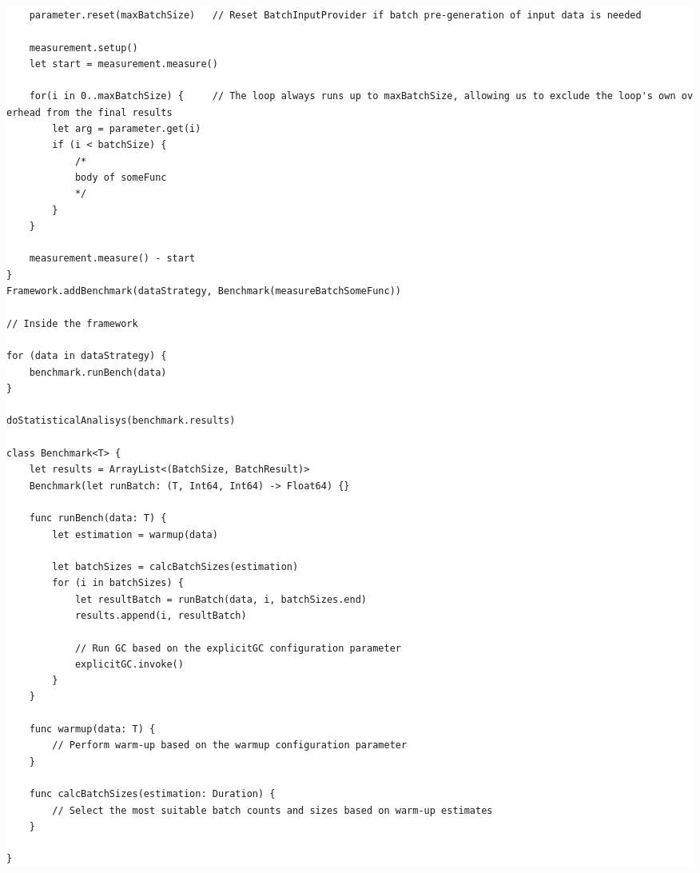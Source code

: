```cangjie
    parameter.reset(maxBatchSize)   // Reset BatchInputProvider if batch pre-generation of input data is needed

    measurement.setup()
    let start = measurement.measure()

    for(i in 0..maxBatchSize) {     // The loop always runs up to maxBatchSize, allowing us to exclude the loop's own overhead from the final results
        let arg = parameter.get(i)
        if (i < batchSize) {
            /*
            body of someFunc
            */
        }
    }

    measurement.measure() - start
}
Framework.addBenchmark(dataStrategy, Benchmark(measureBatchSomeFunc))

// Inside the framework

for (data in dataStrategy) {
    benchmark.runBench(data)
}

doStatisticalAnalisys(benchmark.results)

class Benchmark<T> {
    let results = ArrayList<(BatchSize, BatchResult)>
    Benchmark(let runBatch: (T, Int64, Int64) -> Float64) {}

    func runBench(data: T) {
        let estimation = warmup(data)

        let batchSizes = calcBatchSizes(estimation)
        for (i in batchSizes) {
            let resultBatch = runBatch(data, i, batchSizes.end)
            results.append(i, resultBatch)

            // Run GC based on the explicitGC configuration parameter
            explicitGC.invoke()
        }
    }

    func warmup(data: T) {
        // Perform warm-up based on the warmup configuration parameter
    }

    func calcBatchSizes(estimation: Duration) {
        // Select the most suitable batch counts and sizes based on warm-up estimates
    }

}
```
